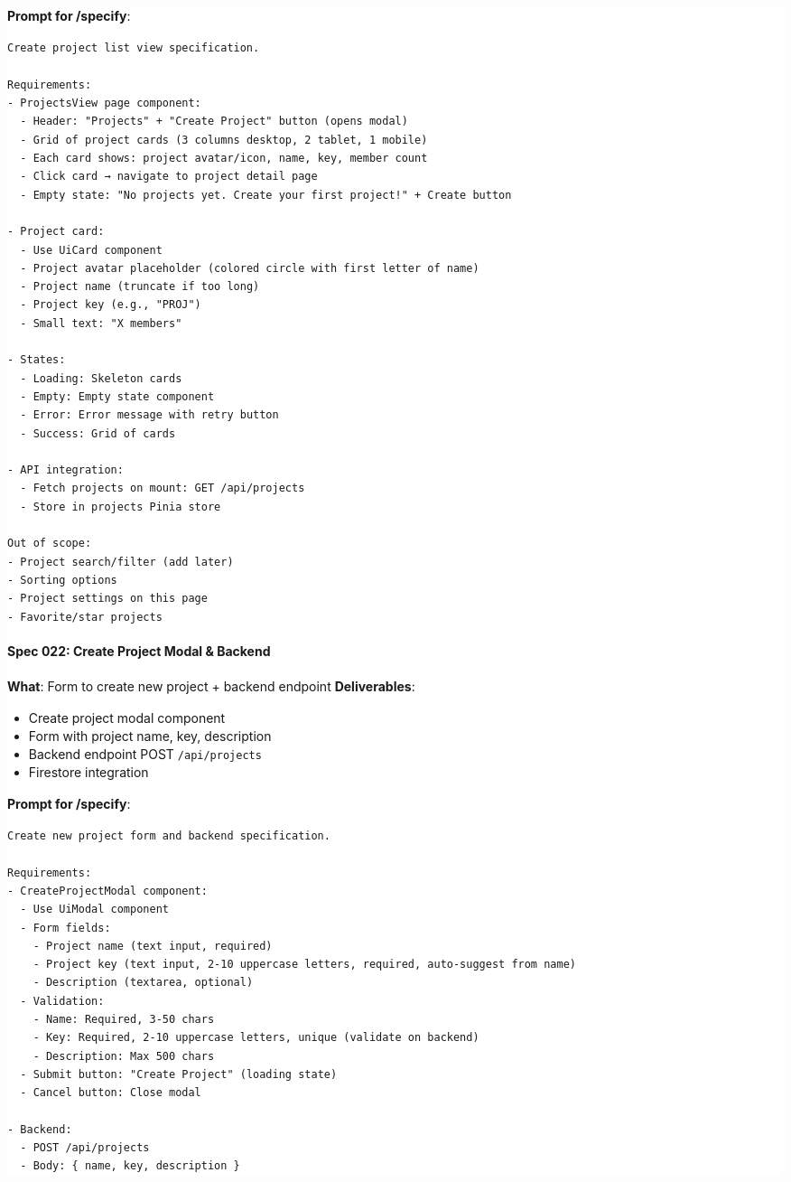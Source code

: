 **Prompt for /specify**:
```
Create project list view specification.

Requirements:
- ProjectsView page component:
  - Header: "Projects" + "Create Project" button (opens modal)
  - Grid of project cards (3 columns desktop, 2 tablet, 1 mobile)
  - Each card shows: project avatar/icon, name, key, member count
  - Click card → navigate to project detail page
  - Empty state: "No projects yet. Create your first project!" + Create button

- Project card:
  - Use UiCard component
  - Project avatar placeholder (colored circle with first letter of name)
  - Project name (truncate if too long)
  - Project key (e.g., "PROJ")
  - Small text: "X members"

- States:
  - Loading: Skeleton cards
  - Empty: Empty state component
  - Error: Error message with retry button
  - Success: Grid of cards

- API integration:
  - Fetch projects on mount: GET /api/projects
  - Store in projects Pinia store

Out of scope:
- Project search/filter (add later)
- Sorting options
- Project settings on this page
- Favorite/star projects
```

#### Spec 022: Create Project Modal & Backend
**What**: Form to create new project + backend endpoint
**Deliverables**:
- Create project modal component
- Form with project name, key, description
- Backend endpoint POST `/api/projects`
- Firestore integration

**Prompt for /specify**:
```
Create new project form and backend specification.

Requirements:
- CreateProjectModal component:
  - Use UiModal component
  - Form fields:
    - Project name (text input, required)
    - Project key (text input, 2-10 uppercase letters, required, auto-suggest from name)
    - Description (textarea, optional)
  - Validation:
    - Name: Required, 3-50 chars
    - Key: Required, 2-10 uppercase letters, unique (validate on backend)
    - Description: Max 500 chars
  - Submit button: "Create Project" (loading state)
  - Cancel button: Close modal

- Backend:
  - POST /api/projects
  - Body: { name, key, description }
```